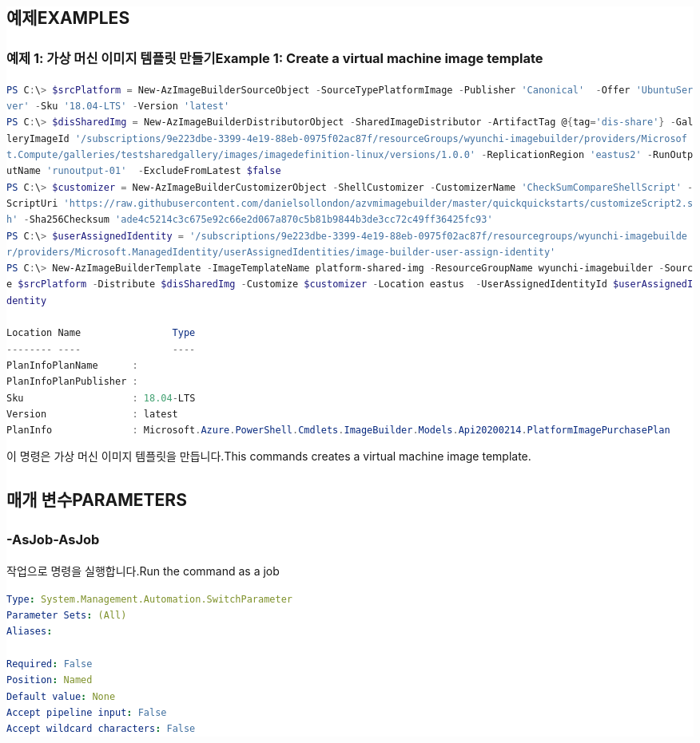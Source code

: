 ## <span data-ttu-id="8a6a0-107">예제</span><span class="sxs-lookup"><span data-stu-id="8a6a0-107">EXAMPLES</span></span>

### <span data-ttu-id="8a6a0-108">예제 1: 가상 머신 이미지 템플릿 만들기</span><span class="sxs-lookup"><span data-stu-id="8a6a0-108">Example 1: Create a virtual machine image template</span></span>
```powershell
PS C:\> $srcPlatform = New-AzImageBuilderSourceObject -SourceTypePlatformImage -Publisher 'Canonical'  -Offer 'UbuntuServer' -Sku '18.04-LTS' -Version 'latest'
PS C:\> $disSharedImg = New-AzImageBuilderDistributorObject -SharedImageDistributor -ArtifactTag @{tag='dis-share'} -GalleryImageId '/subscriptions/9e223dbe-3399-4e19-88eb-0975f02ac87f/resourceGroups/wyunchi-imagebuilder/providers/Microsoft.Compute/galleries/testsharedgallery/images/imagedefinition-linux/versions/1.0.0' -ReplicationRegion 'eastus2' -RunOutputName 'runoutput-01'  -ExcludeFromLatest $false
PS C:\> $customizer = New-AzImageBuilderCustomizerObject -ShellCustomizer -CustomizerName 'CheckSumCompareShellScript' -ScriptUri 'https://raw.githubusercontent.com/danielsollondon/azvmimagebuilder/master/quickquickstarts/customizeScript2.sh' -Sha256Checksum 'ade4c5214c3c675e92c66e2d067a870c5b81b9844b3de3cc72c49ff36425fc93'
PS C:\> $userAssignedIdentity = '/subscriptions/9e223dbe-3399-4e19-88eb-0975f02ac87f/resourcegroups/wyunchi-imagebuilder/providers/Microsoft.ManagedIdentity/userAssignedIdentities/image-builder-user-assign-identity'
PS C:\> New-AzImageBuilderTemplate -ImageTemplateName platform-shared-img -ResourceGroupName wyunchi-imagebuilder -Source $srcPlatform -Distribute $disSharedImg -Customize $customizer -Location eastus  -UserAssignedIdentityId $userAssignedIdentity

Location Name                Type
-------- ----                ----
PlanInfoPlanName      :
PlanInfoPlanPublisher :
Sku                   : 18.04-LTS
Version               : latest
PlanInfo              : Microsoft.Azure.PowerShell.Cmdlets.ImageBuilder.Models.Api20200214.PlatformImagePurchasePlan
```

<span data-ttu-id="8a6a0-109">이 명령은 가상 머신 이미지 템플릿을 만듭니다.</span><span class="sxs-lookup"><span data-stu-id="8a6a0-109">This commands creates a virtual machine image template.</span></span>

## <span data-ttu-id="8a6a0-110">매개 변수</span><span class="sxs-lookup"><span data-stu-id="8a6a0-110">PARAMETERS</span></span>

### <span data-ttu-id="8a6a0-111">-AsJob</span><span class="sxs-lookup"><span data-stu-id="8a6a0-111">-AsJob</span></span>
<span data-ttu-id="8a6a0-112">작업으로 명령을 실행합니다.</span><span class="sxs-lookup"><span data-stu-id="8a6a0-112">Run the command as a job</span></span>

```yaml
Type: System.Management.Automation.SwitchParameter
Parameter Sets: (All)
Aliases:

Required: False
Position: Named
Default value: None
Accept pipeline input: False
Accept wildcard characters: False
```
